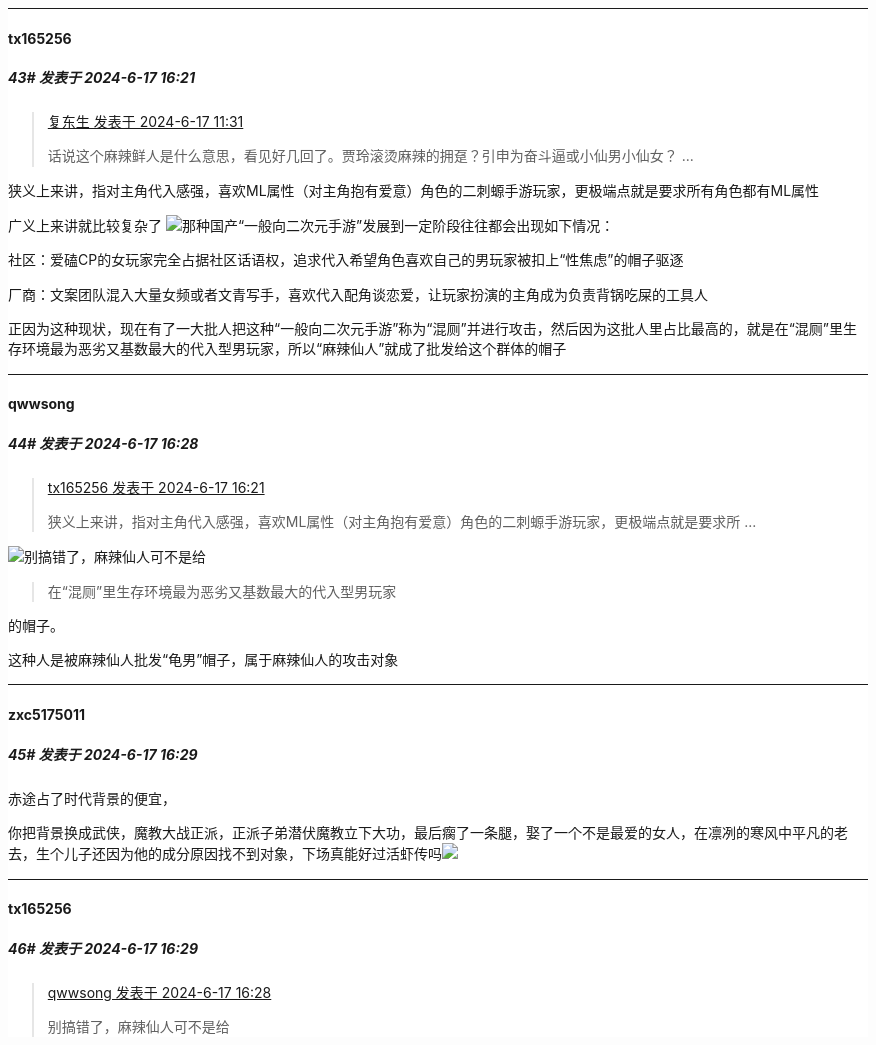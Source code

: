 
*****

####  tx165256  
##### 43#       发表于 2024-6-17 16:21

<blockquote><a href="httphttps://bbs.saraba1st.com/2b/forum.php?mod=redirect&amp;goto=findpost&amp;pid=65268073&amp;ptid=2187859" target="_blank">复东生 发表于 2024-6-17 11:31</a>

话说这个麻辣鲜人是什么意思，看见好几回了。贾玲滚烫麻辣的拥趸？引申为奋斗逼或小仙男小仙女？ ...</blockquote>
狭义上来讲，指对主角代入感强，喜欢ML属性（对主角抱有爱意）角色的二刺螈手游玩家，更极端点就是要求所有角色都有ML属性

广义上来讲就比较复杂了
<img src="https://static.saraba1st.com/image/smiley/face2017/037.png" referrerpolicy="no-referrer">那种国产“一般向二次元手游”发展到一定阶段往往都会出现如下情况：

社区：爱磕CP的女玩家完全占据社区话语权，追求代入希望角色喜欢自己的男玩家被扣上“性焦虑”的帽子驱逐

厂商：文案团队混入大量女频或者文青写手，喜欢代入配角谈恋爱，让玩家扮演的主角成为负责背锅吃屎的工具人

正因为这种现状，现在有了一大批人把这种“一般向二次元手游”称为“混厕”并进行攻击，然后因为这批人里占比最高的，就是在“混厕”里生存环境最为恶劣又基数最大的代入型男玩家，所以“麻辣仙人”就成了批发给这个群体的帽子


*****

####  qwwsong  
##### 44#       发表于 2024-6-17 16:28

<blockquote><a href="httphttps://bbs.saraba1st.com/2b/forum.php?mod=redirect&amp;goto=findpost&amp;pid=65271513&amp;ptid=2187859" target="_blank">tx165256 发表于 2024-6-17 16:21</a>

狭义上来讲，指对主角代入感强，喜欢ML属性（对主角抱有爱意）角色的二刺螈手游玩家，更极端点就是要求所 ...</blockquote>
<img src="https://static.saraba1st.com/image/smiley/face2017/037.png" referrerpolicy="no-referrer">别搞错了，麻辣仙人可不是给 <blockquote>在“混厕”里生存环境最为恶劣又基数最大的代入型男玩家</blockquote>
的帽子。

这种人是被麻辣仙人批发“龟男”帽子，属于麻辣仙人的攻击对象

*****

####  zxc5175011  
##### 45#       发表于 2024-6-17 16:29

赤途占了时代背景的便宜，

你把背景换成武侠，魔教大战正派，正派子弟潜伏魔教立下大功，最后瘸了一条腿，娶了一个不是最爱的女人，在凛冽的寒风中平凡的老去，生个儿子还因为他的成分原因找不到对象，下场真能好过活虾传吗<img src="https://static.saraba1st.com/image/smiley/face2017/067.png" referrerpolicy="no-referrer">

*****

####  tx165256  
##### 46#       发表于 2024-6-17 16:29

<blockquote><a href="httphttps://bbs.saraba1st.com/2b/forum.php?mod=redirect&amp;goto=findpost&amp;pid=65271640&amp;ptid=2187859" target="_blank">qwwsong 发表于 2024-6-17 16:28</a>

别搞错了，麻辣仙人可不是给
